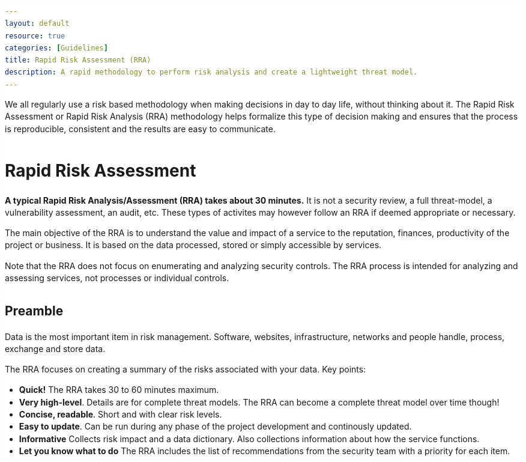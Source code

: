 ```yaml
---
layout: default
resource: true
categories: [Guidelines]
title: Rapid Risk Assessment (RRA)
description: A rapid methodology to perform risk analysis and create a lightweight threat model.
---
```


We all regularly use a risk based methodology when making decisions in day to day life, without thinking about it. The
Rapid Risk Assessment or Rapid Risk Analysis (RRA) methodology helps formalize this type of decision making and ensures
that the process is reproducible, consistent and the results are easy to communicate.

# Rapid Risk Assessment

**A typical Rapid Risk Analysis/Assessment (RRA) takes about 30 minutes.** It is not a security review, a full
threat-model, a vulnerability assessment, an audit, etc. These types of activites may however follow an RRA if deemed
appropriate or necessary.

The main objective of the RRA is to understand the value and impact of a service to the reputation, finances,
productivity of the project or business. It is based on the data processed, stored or simply accessible by services.

Note that the RRA does not focus on enumerating and analyzing security controls. The RRA process is intended for
analyzing and assessing services, not processes or individual controls.

## Preamble

Data is the most important item in risk management. Software, websites,
infrastructure, networks and people handle, process, exchange and store
data.

The RRA focuses on creating a summary of the risks associated with your
data. Key points:

  - **Quick!** The RRA takes 30 to 60 minutes maximum.
  - **Very high-level**. Details are for complete threat models. The RRA can become a complete threat model over time
    though!
  - **Concise, readable**. Short and with clear risk levels.
  - **Easy to update**. Can be run during any phase of the project development and continously updated.
  - **Informative** Collects risk impact and a data dictionary. Also collections information about how the service
    functions.
  - **Let you know what to do** The RRA includes the list of recommendations from the security team with a priority for
    each item.
